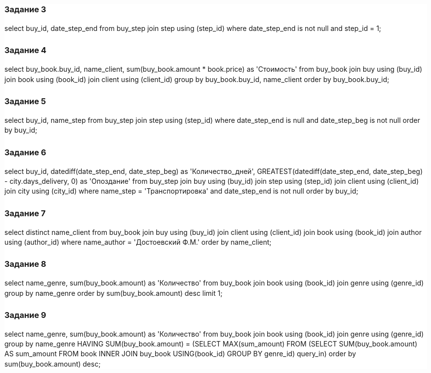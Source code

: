 ### Задание 3
select buy_id, date_step_end
from buy_step join step using (step_id)
where date_step_end is not null and step_id = 1;

### Задание 4
select buy_book.buy_id, name_client, sum(buy_book.amount * book.price) as 'Стоимость' from buy_book
join buy using (buy_id)
join book using (book_id)
join client using (client_id)
group by buy_book.buy_id, name_client
order by buy_book.buy_id;

### Задание 5
select buy_id, name_step from buy_step
join step using (step_id)
where date_step_end is null and date_step_beg is not null
order by buy_id;

### Задание 6
select buy_id, datediff(date_step_end, date_step_beg) as 'Количество_дней',
GREATEST(datediff(date_step_end, date_step_beg) - city.days_delivery, 0) as 'Опоздание'
from buy_step join buy using (buy_id)
join step using (step_id)
join client using (client_id)
join city using (city_id)
where name_step = 'Транспортировка' and date_step_end is not null
order by buy_id;

### Задание 7
select distinct name_client from buy_book join buy using (buy_id)
join client using (client_id)
join book using (book_id)
join author using (author_id)
where name_author = 'Достоевский Ф.М.'
order by name_client;

### Задание 8
select name_genre, sum(buy_book.amount) as 'Количество'
from buy_book join book using (book_id)
join genre using (genre_id)
group by name_genre
order by sum(buy_book.amount) desc limit 1;

### Задание 9
select name_genre, sum(buy_book.amount) as 'Количество'
from buy_book join book using (book_id)
join genre using (genre_id)
group by name_genre
HAVING SUM(buy_book.amount) = 
    (SELECT MAX(sum_amount) 
            FROM 
            (SELECT SUM(buy_book.amount) AS sum_amount
                FROM book 
             INNER JOIN buy_book USING(book_id)
             GROUP BY genre_id) query_in)
order by sum(buy_book.amount) desc;
